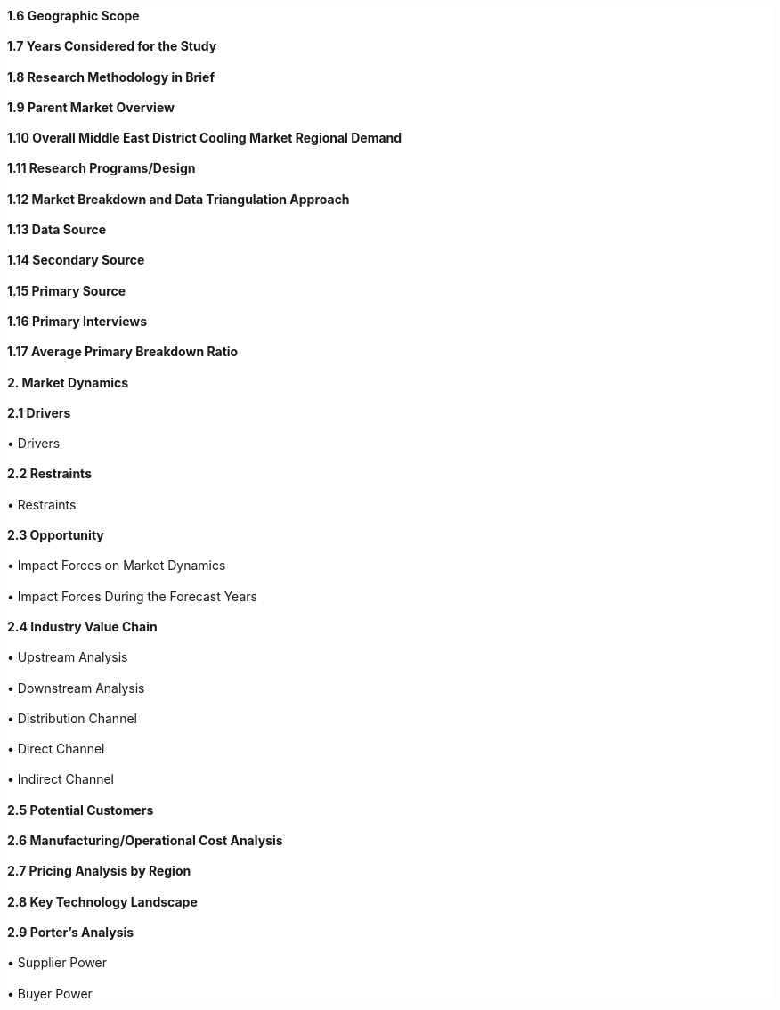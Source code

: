 <strong>1.6 Geographic Scope</strong>

<strong>1.7 Years Considered for the Study</strong>

<strong>1.8 Research Methodology in Brief</strong>

<strong>1.9 Parent Market Overview</strong>

<strong>1.10 Overall Middle East District Cooling Market Regional Demand</strong>

<strong>1.11 Research Programs/Design</strong>

<strong>1.12 Market Breakdown and Data Triangulation Approach</strong>

<strong>1.13 Data Source</strong>

<strong>1.14 Secondary Source</strong>

<strong>1.15 Primary Source</strong>

<strong>1.16 Primary Interviews</strong>

<strong>1.17 Average Primary Breakdown Ratio</strong>

<strong>2. Market Dynamics</strong>

<strong>2.1 Drivers</strong>

• Drivers

<strong>2.2 Restraints</strong>

• Restraints

<strong>2.3 Opportunity</strong>

• Impact Forces on Market Dynamics

• Impact Forces During the Forecast Years

<strong>2.4 Industry Value Chain</strong>

• Upstream Analysis

• Downstream Analysis

• Distribution Channel

• Direct Channel

• Indirect Channel

<strong>2.5 Potential Customers</strong>

<strong>2.6 Manufacturing/Operational Cost Analysis</strong>

<strong>2.7 Pricing Analysis by Region</strong>

<strong>2.8 Key Technology Landscape</strong>

<strong>2.9 Porter’s Analysis</strong>

• Supplier Power

• Buyer Power
